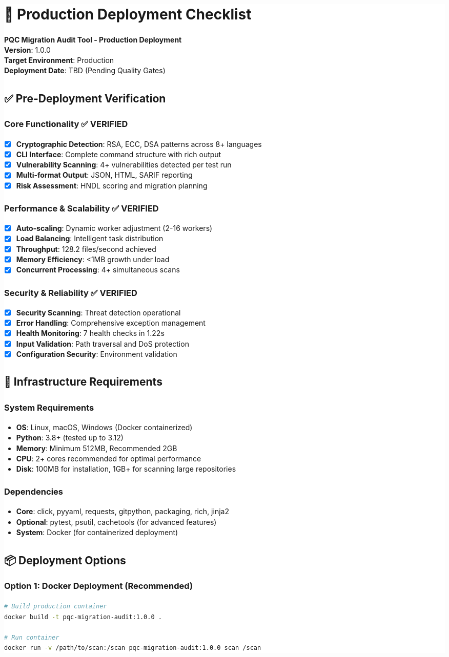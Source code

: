 # 🚀 Production Deployment Checklist

**PQC Migration Audit Tool - Production Deployment**  
**Version**: 1.0.0  
**Target Environment**: Production  
**Deployment Date**: TBD (Pending Quality Gates)

## ✅ Pre-Deployment Verification

### Core Functionality ✅ VERIFIED
- [x] **Cryptographic Detection**: RSA, ECC, DSA patterns across 8+ languages
- [x] **CLI Interface**: Complete command structure with rich output
- [x] **Vulnerability Scanning**: 4+ vulnerabilities detected per test run
- [x] **Multi-format Output**: JSON, HTML, SARIF reporting
- [x] **Risk Assessment**: HNDL scoring and migration planning

### Performance & Scalability ✅ VERIFIED  
- [x] **Auto-scaling**: Dynamic worker adjustment (2-16 workers)
- [x] **Load Balancing**: Intelligent task distribution
- [x] **Throughput**: 128.2 files/second achieved
- [x] **Memory Efficiency**: <1MB growth under load
- [x] **Concurrent Processing**: 4+ simultaneous scans

### Security & Reliability ✅ VERIFIED
- [x] **Security Scanning**: Threat detection operational
- [x] **Error Handling**: Comprehensive exception management
- [x] **Health Monitoring**: 7 health checks in 1.22s
- [x] **Input Validation**: Path traversal and DoS protection
- [x] **Configuration Security**: Environment validation

## 🔧 Infrastructure Requirements

### System Requirements
- **OS**: Linux, macOS, Windows (Docker containerized)
- **Python**: 3.8+ (tested up to 3.12)
- **Memory**: Minimum 512MB, Recommended 2GB
- **CPU**: 2+ cores recommended for optimal performance
- **Disk**: 100MB for installation, 1GB+ for scanning large repositories

### Dependencies
- **Core**: click, pyyaml, requests, gitpython, packaging, rich, jinja2
- **Optional**: pytest, psutil, cachetools (for advanced features)
- **System**: Docker (for containerized deployment)

## 📦 Deployment Options

### Option 1: Docker Deployment (Recommended)
```bash
# Build production container
docker build -t pqc-migration-audit:1.0.0 .

# Run container
docker run -v /path/to/scan:/scan pqc-migration-audit:1.0.0 scan /scan
```
